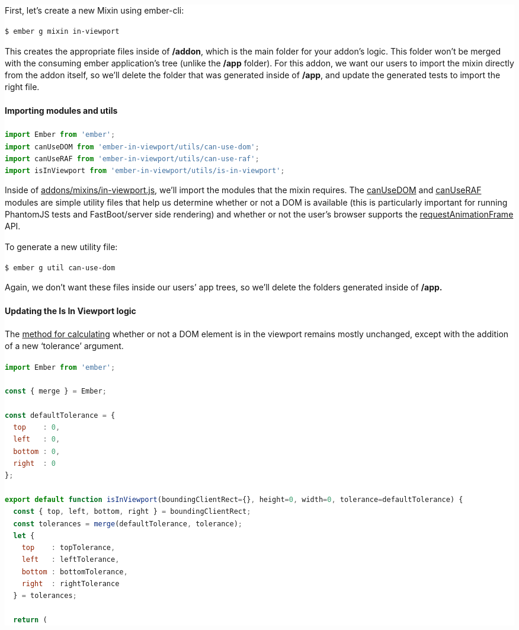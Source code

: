 First, let’s create a new Mixin using ember-cli:

```
$ ember g mixin in-viewport
```

This creates the appropriate files inside of **/addon**, which is the main folder for your addon’s logic. This folder won’t be merged with the consuming ember application’s tree (unlike the **/app** folder). For this addon, we want our users to import the mixin directly from the addon itself, so we’ll delete the folder that was generated inside of **/app**, and update the generated tests to import the right file.

#### Importing modules and utils

```js
import Ember from 'ember';
import canUseDOM from 'ember-in-viewport/utils/can-use-dom';
import canUseRAF from 'ember-in-viewport/utils/can-use-raf';
import isInViewport from 'ember-in-viewport/utils/is-in-viewport';
```

Inside of [addons/mixins/in-viewport.js](https://github.com/dockyard/ember-in-viewport/blob/0.2.1/addon%2Fmixins%2Fin-viewport.js), we’ll import the modules that the mixin requires. The [canUseDOM](https://github.com/dockyard/ember-in-viewport/blob/0.2.1/addon%2Futils%2Fcan-use-dom.js) and [canUseRAF](https://github.com/dockyard/ember-in-viewport/blob/0.2.1/addon%2Futils%2Fcan-use-raf.js) modules are simple utility files that help us determine whether or not a DOM is available (this is particularly important for running PhantomJS tests and FastBoot/server side rendering) and whether or not the user’s browser supports the [requestAnimationFrame](https://developer.mozilla.org/en-US/docs/Web/API/window/requestAnimationFrame) API.

To generate a new utility file:

```
$ ember g util can-use-dom
```

Again, we don’t want these files inside our users’ app trees, so we’ll delete the folders generated inside of **/app.**

#### Updating the Is In Viewport logic

The [method for calculating](https://github.com/dockyard/ember-in-viewport/blob/0.2.1/addon%2Futils%2Fis-in-viewport.js) whether or not a DOM element is in the viewport remains mostly unchanged, except with the addition of a new ‘tolerance’ argument.

```js
import Ember from 'ember';

const { merge } = Ember;

const defaultTolerance = {
  top    : 0,
  left   : 0,
  bottom : 0,
  right  : 0
};

export default function isInViewport(boundingClientRect={}, height=0, width=0, tolerance=defaultTolerance) {
  const { top, left, bottom, right } = boundingClientRect;
  const tolerances = merge(defaultTolerance, tolerance);
  let {
    top    : topTolerance,
    left   : leftTolerance,
    bottom : bottomTolerance,
    right  : rightTolerance
  } = tolerances;

  return (
```